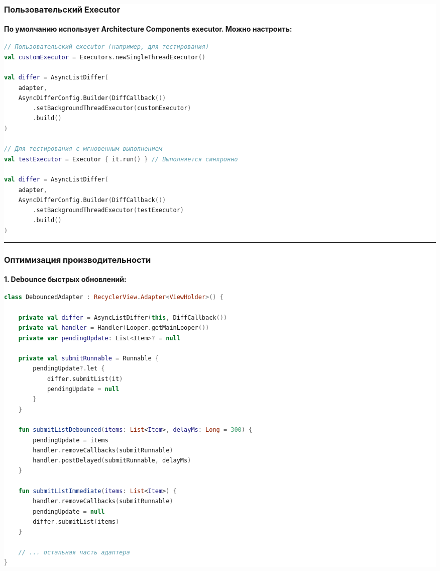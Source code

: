 
### Пользовательский Executor

**По умолчанию использует Architecture Components executor. Можно настроить:**

```kotlin
// Пользовательский executor (например, для тестирования)
val customExecutor = Executors.newSingleThreadExecutor()

val differ = AsyncListDiffer(
    adapter,
    AsyncDifferConfig.Builder(DiffCallback())
        .setBackgroundThreadExecutor(customExecutor)
        .build()
)

// Для тестирования с мгновенным выполнением
val testExecutor = Executor { it.run() } // Выполняется синхронно

val differ = AsyncListDiffer(
    adapter,
    AsyncDifferConfig.Builder(DiffCallback())
        .setBackgroundThreadExecutor(testExecutor)
        .build()
)
```

---

### Оптимизация производительности

**1. Debounce быстрых обновлений:**

```kotlin
class DebouncedAdapter : RecyclerView.Adapter<ViewHolder>() {

    private val differ = AsyncListDiffer(this, DiffCallback())
    private val handler = Handler(Looper.getMainLooper())
    private var pendingUpdate: List<Item>? = null

    private val submitRunnable = Runnable {
        pendingUpdate?.let {
            differ.submitList(it)
            pendingUpdate = null
        }
    }

    fun submitListDebounced(items: List<Item>, delayMs: Long = 300) {
        pendingUpdate = items
        handler.removeCallbacks(submitRunnable)
        handler.postDelayed(submitRunnable, delayMs)
    }

    fun submitListImmediate(items: List<Item>) {
        handler.removeCallbacks(submitRunnable)
        pendingUpdate = null
        differ.submitList(items)
    }

    // ... остальная часть адаптера
}
```
